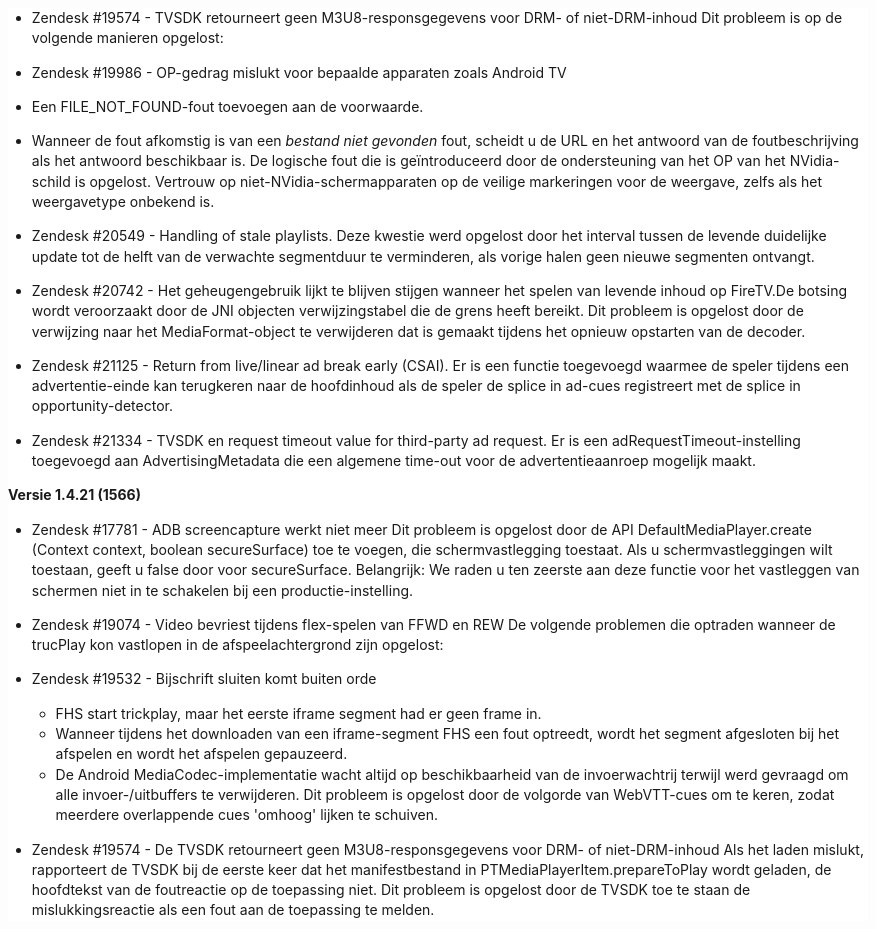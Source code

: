 * Zendesk #19574 - TVSDK retourneert geen M3U8-responsgegevens voor DRM- of niet-DRM-inhoud
Dit probleem is op de volgende manieren opgelost:

* Zendesk #19986 - OP-gedrag mislukt voor bepaalde apparaten zoals Android TV
* Een FILE_NOT_FOUND-fout toevoegen aan de voorwaarde.
* Wanneer de fout afkomstig is van een *bestand niet gevonden* fout, scheidt u de URL en het antwoord van de foutbeschrijving als het antwoord beschikbaar is.
De logische fout die is geïntroduceerd door de ondersteuning van het OP van het NVidia-schild is opgelost. Vertrouw op niet-NVidia-schermapparaten op de veilige markeringen voor de weergave, zelfs als het weergavetype onbekend is.

* Zendesk #20549 - Handling of stale playlists. Deze kwestie werd opgelost door het interval tussen de levende duidelijke update tot de helft van de verwachte segmentduur te verminderen, als vorige halen geen nieuwe segmenten ontvangt.

* Zendesk #20742 - Het geheugengebruik lijkt te blijven stijgen wanneer het spelen van levende inhoud op FireTV.De botsing wordt veroorzaakt door de JNI objecten verwijzingstabel die de grens heeft bereikt. Dit probleem is opgelost door de verwijzing naar het MediaFormat-object te verwijderen dat is gemaakt tijdens het opnieuw opstarten van de decoder.

* Zendesk #21125 - Return from live/linear ad break early (CSAI). Er is een functie toegevoegd waarmee de speler tijdens een advertentie-einde kan terugkeren naar de hoofdinhoud als de speler de splice in ad-cues registreert met de splice in opportunity-detector.

* Zendesk #21334 - TVSDK en request timeout value for third-party ad request. Er is een adRequestTimeout-instelling toegevoegd aan AdvertisingMetadata die een algemene time-out voor de advertentieaanroep mogelijk maakt.

**Versie 1.4.21 (1566)**

* Zendesk #17781 - ADB screencapture werkt niet meer
Dit probleem is opgelost door de API DefaultMediaPlayer.create (Context context, boolean secureSurface) toe te voegen, die schermvastlegging toestaat.
Als u schermvastleggingen wilt toestaan, geeft u false door voor secureSurface.
Belangrijk: We raden u ten zeerste aan deze functie voor het vastleggen van schermen niet in te schakelen bij een productie-instelling.

* Zendesk #19074 - Video bevriest tijdens flex-spelen van FFWD en REW
De volgende problemen die optraden wanneer de trucPlay kon vastlopen in de afspeelachtergrond zijn opgelost:

* Zendesk #19532 - Bijschrift sluiten komt buiten orde
   * FHS start trickplay, maar het eerste iframe segment had er geen frame in.
   * Wanneer tijdens het downloaden van een iframe-segment FHS een fout optreedt, wordt het segment afgesloten bij het afspelen en wordt het afspelen gepauzeerd.
   * De Android MediaCodec-implementatie wacht altijd op beschikbaarheid van de invoerwachtrij terwijl werd gevraagd om alle invoer-/uitbuffers te verwijderen.
Dit probleem is opgelost door de volgorde van WebVTT-cues om te keren, zodat meerdere overlappende cues &#39;omhoog&#39; lijken te schuiven.

* Zendesk #19574 - De TVSDK retourneert geen M3U8-responsgegevens voor DRM- of niet-DRM-inhoud
Als het laden mislukt, rapporteert de TVSDK bij de eerste keer dat het manifestbestand in PTMediaPlayerItem.prepareToPlay wordt geladen, de hoofdtekst van de foutreactie op de toepassing niet.
Dit probleem is opgelost door de TVSDK toe te staan de mislukkingsreactie als een fout aan de toepassing te melden.
